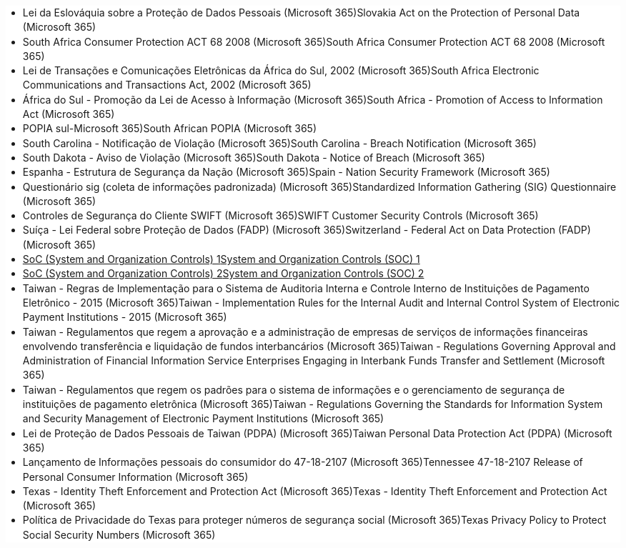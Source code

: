 - <span data-ttu-id="89e3b-407">Lei da Eslováquia sobre a Proteção de Dados Pessoais (Microsoft 365)</span><span class="sxs-lookup"><span data-stu-id="89e3b-407">Slovakia Act on the Protection of Personal Data (Microsoft 365)</span></span>
- <span data-ttu-id="89e3b-408">South Africa Consumer Protection ACT 68 2008 (Microsoft 365)</span><span class="sxs-lookup"><span data-stu-id="89e3b-408">South Africa Consumer Protection ACT 68 2008 (Microsoft 365)</span></span>
- <span data-ttu-id="89e3b-409">Lei de Transações e Comunicações Eletrônicas da África do Sul, 2002 (Microsoft 365)</span><span class="sxs-lookup"><span data-stu-id="89e3b-409">South Africa Electronic Communications and Transactions Act, 2002 (Microsoft 365)</span></span>
- <span data-ttu-id="89e3b-410">África do Sul - Promoção da Lei de Acesso à Informação (Microsoft 365)</span><span class="sxs-lookup"><span data-stu-id="89e3b-410">South Africa - Promotion of Access to Information Act (Microsoft 365)</span></span>
- <span data-ttu-id="89e3b-411">POPIA sul-Microsoft 365)</span><span class="sxs-lookup"><span data-stu-id="89e3b-411">South African POPIA (Microsoft 365)</span></span>
- <span data-ttu-id="89e3b-412">South Carolina - Notificação de Violação (Microsoft 365)</span><span class="sxs-lookup"><span data-stu-id="89e3b-412">South Carolina - Breach Notification (Microsoft 365)</span></span>
- <span data-ttu-id="89e3b-413">South Dakota - Aviso de Violação (Microsoft 365)</span><span class="sxs-lookup"><span data-stu-id="89e3b-413">South Dakota - Notice of Breach (Microsoft 365)</span></span>
- <span data-ttu-id="89e3b-414">Espanha - Estrutura de Segurança da Nação (Microsoft 365)</span><span class="sxs-lookup"><span data-stu-id="89e3b-414">Spain - Nation Security Framework (Microsoft 365)</span></span>
- <span data-ttu-id="89e3b-415">Questionário sig (coleta de informações padronizada) (Microsoft 365)</span><span class="sxs-lookup"><span data-stu-id="89e3b-415">Standardized Information Gathering (SIG) Questionnaire (Microsoft 365)</span></span>
- <span data-ttu-id="89e3b-416">Controles de Segurança do Cliente SWIFT (Microsoft 365)</span><span class="sxs-lookup"><span data-stu-id="89e3b-416">SWIFT Customer Security Controls (Microsoft 365)</span></span>
- <span data-ttu-id="89e3b-417">Suíça - Lei Federal sobre Proteção de Dados (FADP) (Microsoft 365)</span><span class="sxs-lookup"><span data-stu-id="89e3b-417">Switzerland - Federal Act on Data Protection (FADP) (Microsoft 365)</span></span>
- [<span data-ttu-id="89e3b-418">SoC (System and Organization Controls) 1</span><span class="sxs-lookup"><span data-stu-id="89e3b-418">System and Organization Controls (SOC) 1</span></span>](/compliance/regulatory/offering-soc)
- [<span data-ttu-id="89e3b-419">SoC (System and Organization Controls) 2</span><span class="sxs-lookup"><span data-stu-id="89e3b-419">System and Organization Controls (SOC) 2</span></span>](/compliance/regulatory/offering-soc)
- <span data-ttu-id="89e3b-420">Taiwan - Regras de Implementação para o Sistema de Auditoria Interna e Controle Interno de Instituições de Pagamento Eletrônico - 2015 (Microsoft 365)</span><span class="sxs-lookup"><span data-stu-id="89e3b-420">Taiwan - Implementation Rules for the Internal Audit and Internal Control System of Electronic Payment Institutions - 2015 (Microsoft 365)</span></span>
- <span data-ttu-id="89e3b-421">Taiwan - Regulamentos que regem a aprovação e a administração de empresas de serviços de informações financeiras envolvendo transferência e liquidação de fundos interbancários (Microsoft 365)</span><span class="sxs-lookup"><span data-stu-id="89e3b-421">Taiwan - Regulations Governing Approval and Administration of Financial Information Service Enterprises Engaging in Interbank Funds Transfer and Settlement (Microsoft 365)</span></span>
- <span data-ttu-id="89e3b-422">Taiwan - Regulamentos que regem os padrões para o sistema de informações e o gerenciamento de segurança de instituições de pagamento eletrônica (Microsoft 365)</span><span class="sxs-lookup"><span data-stu-id="89e3b-422">Taiwan - Regulations Governing the Standards for Information System and Security Management of Electronic Payment Institutions (Microsoft 365)</span></span>
- <span data-ttu-id="89e3b-423">Lei de Proteção de Dados Pessoais de Taiwan (PDPA) (Microsoft 365)</span><span class="sxs-lookup"><span data-stu-id="89e3b-423">Taiwan Personal Data Protection Act (PDPA) (Microsoft 365)</span></span>
- <span data-ttu-id="89e3b-424">Lançamento de Informações pessoais do consumidor do 47-18-2107 (Microsoft 365)</span><span class="sxs-lookup"><span data-stu-id="89e3b-424">Tennessee 47-18-2107  Release of Personal Consumer Information (Microsoft 365)</span></span>
- <span data-ttu-id="89e3b-425">Texas - Identity Theft Enforcement and Protection Act (Microsoft 365)</span><span class="sxs-lookup"><span data-stu-id="89e3b-425">Texas - Identity Theft Enforcement and Protection Act (Microsoft 365)</span></span>
- <span data-ttu-id="89e3b-426">Política de Privacidade do Texas para proteger números de segurança social (Microsoft 365)</span><span class="sxs-lookup"><span data-stu-id="89e3b-426">Texas Privacy Policy to Protect Social Security Numbers (Microsoft 365)</span></span>